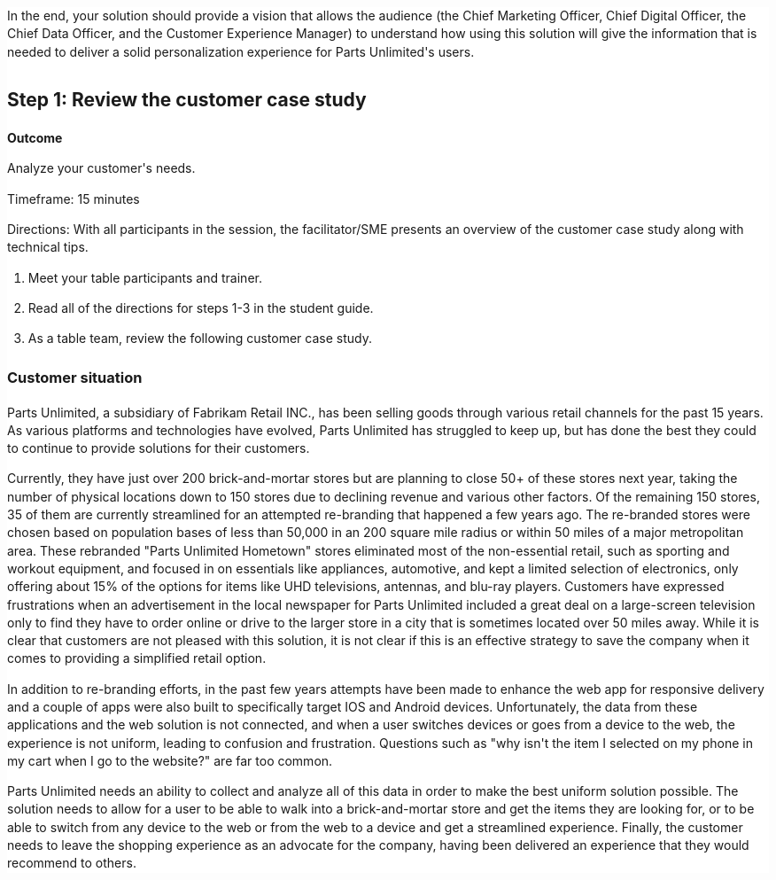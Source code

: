 In the end, your solution should provide a vision that allows the audience (the Chief Marketing Officer, Chief Digital Officer, the Chief Data Officer, and the Customer Experience Manager) to understand how using this solution will give the information that is needed to deliver a solid personalization experience for Parts Unlimited's users.

## Step 1: Review the customer case study

**Outcome**

Analyze your customer's needs.

Timeframe: 15 minutes

Directions: With all participants in the session, the facilitator/SME presents an overview of the customer case study along with technical tips.

1.  Meet your table participants and trainer.

2.  Read all of the directions for steps 1-3 in the student guide.

3.  As a table team, review the following customer case study.

### Customer situation

Parts Unlimited, a subsidiary of Fabrikam Retail INC., has been selling goods through various retail channels for the past 15 years.  As various platforms and technologies have evolved, Parts Unlimited has struggled to keep up, but has done the best they could to continue to provide solutions for their customers.  

Currently, they have just over 200 brick-and-mortar stores but are planning to close 50+ of these stores next year, taking the number of physical locations down to 150 stores due to declining revenue and various other factors.  Of the remaining 150 stores, 35 of them are currently streamlined for an attempted re-branding that happened a few years ago.  The re-branded stores were chosen based on population bases of less than 50,000 in an 200 square mile radius or within 50 miles of a major metropolitan area. These rebranded "Parts Unlimited Hometown" stores eliminated most of the non-essential retail, such as sporting and workout equipment, and focused in on essentials like appliances, automotive, and kept a limited selection of electronics, only offering about 15% of the options for items like UHD televisions, antennas, and blu-ray players.  Customers have expressed frustrations when an advertisement in the local newspaper for Parts Unlimited included a great deal on a large-screen television only to find they have to order online or drive to the larger store in a city that is sometimes located over 50 miles away.  While it is clear that customers are not pleased with this solution, it is not clear if this is an effective strategy to save the company when it comes to providing a simplified retail option. 

In addition to re-branding efforts, in the past few years attempts have been made to enhance the web app for responsive delivery and a couple of apps were also built to specifically target IOS and Android devices. Unfortunately, the data from these applications and the web solution is not connected, and when a user switches devices or goes from a device to the web, the experience is not uniform, leading to confusion and frustration.  Questions such as "why isn't the item I selected on my phone in my cart when I go to the website?" are far too common.    

Parts Unlimited needs an ability to collect and analyze all of this data in order to make the best uniform solution possible.   The solution needs to allow for a user to be able to walk into a brick-and-mortar store and get the items they are looking for, or to be able to switch from any device to the web or from the web to a device and get a streamlined experience.  Finally, the customer needs to leave the shopping experience as an advocate for the company, having been delivered an experience that they would recommend to others.   
